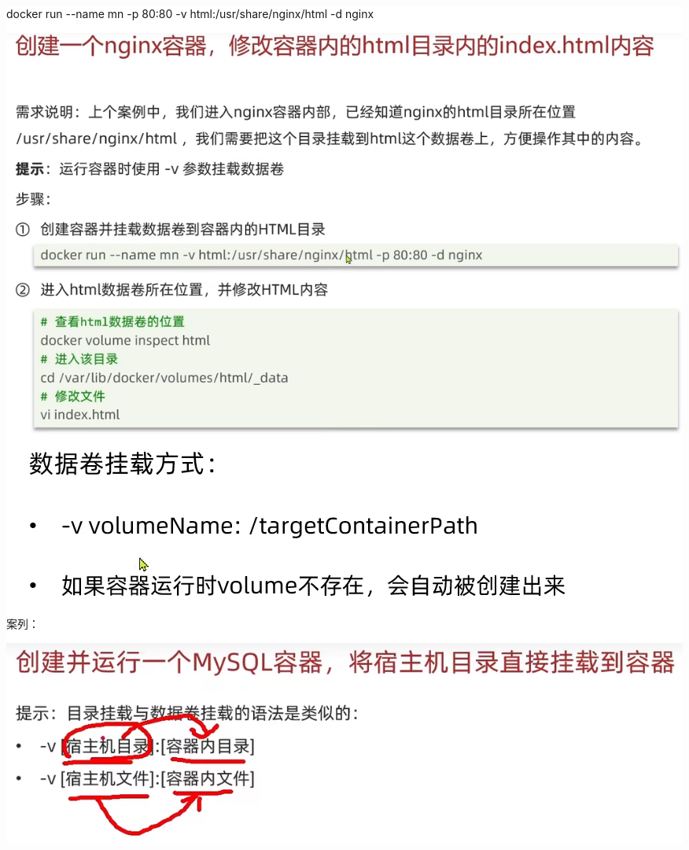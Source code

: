 docker run --name mn -p 80:80 -v html:/usr/share/nginx/html -d nginx

![image-20240309163305881](/assets/blog_res/2024-01-01-测试.assets/image-20240309163305881.png)

![image-20240309163345264](/assets/blog_res/2024-01-01-测试.assets/image-20240309163345264.png)

案列：

![image-20240309163454515](/assets/blog_res/2024-01-01-测试.assets/image-20240309163454515.png)
